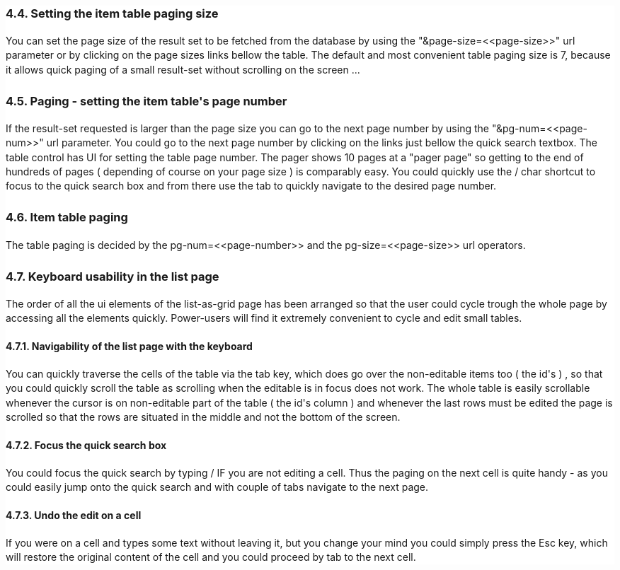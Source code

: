     

### 4.4. Setting the item table paging size
You can set the page size of the result set to be fetched from the database by using the "&page-size=&lt;&lt;page-size&gt;&gt;" url parameter or by clicking on the page sizes links bellow the table.
The default and most convenient table paging size is 7, because it allows quick paging of a small result-set without scrolling on the screen ...  

    

### 4.5. Paging - setting the item table's page number
If the result-set requested is larger than the page size you can go to the next page number by using the "&pg-num=&lt;&lt;page-num&gt;&gt;" url parameter. 
You could go to the next page number by clicking on the links just bellow the quick search textbox. The table control has UI for setting the table page number. 
The pager shows 10 pages at a "pager page" so getting to the end of hundreds of pages ( depending of course on your page size ) is comparably easy. 
You could quickly use the / char shortcut to focus to the quick search box and from there use the tab to quickly navigate to the desired page number. 

    

### 4.6. Item table paging
The table paging is decided by the pg-num=&lt;&lt;page-number&gt;&gt; and the pg-size=&lt;&lt;page-size&gt;&gt; url operators. 

    

### 4.7. Keyboard usability in the list page
The order of all the ui elements of the list-as-grid page has been arranged so that the user could cycle trough the whole page by accessing all the elements quickly.
Power-users will find it extremely convenient to cycle and edit small tables.

    

#### 4.7.1. Navigability of the list page with the keyboard

You can quickly traverse the cells of the table via the tab key, which does go over the non-editable items too ( the id's ) , so that you could quickly scroll the table as scrolling when the editable is in focus does not work. 
The whole table is easily scrollable whenever the cursor is on non-editable part of the table ( the id's column ) and whenever the last rows must be edited the page is scrolled so that the rows are situated in the middle and not the bottom of the screen. 

    

#### 4.7.2. Focus the quick search box
You could focus the quick search by typing / IF you are not editing a cell. Thus the paging on the next cell is quite handy - as you could easily jump onto the quick search and with couple of tabs navigate to the next page. 

    

#### 4.7.3. Undo the edit on a cell
If you were on a cell and types some text without leaving it, but you change your mind you could simply press the Esc key, which will restore the original content of the cell and you could proceed by tab to the next cell. 
